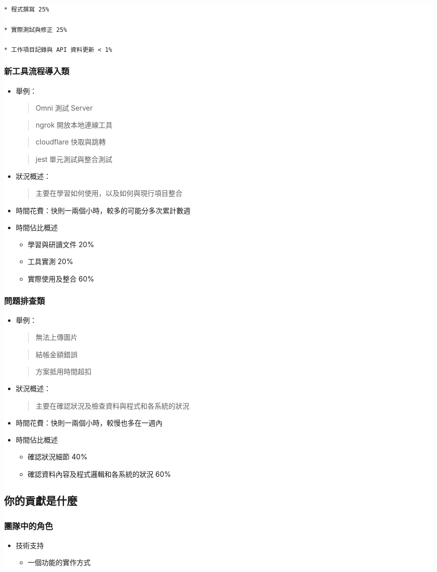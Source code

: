     * 程式撰寫 25%

    * 實際測試與修正 25%

    * 工作項目記錄與 API 資料更新 < 1%

### 新工具流程導入類

* 舉例：

    > Omni 測試 Server

    > ngrok 開放本地連線工具

    > cloudflare 快取與跳轉

    > jest 單元測試與整合測試

* 狀況概述：

    > 主要在學習如何使用，以及如何與現行項目整合

* 時間花費：快則一兩個小時，較多的可能分多次累計數週

* 時間佔比概述

    * 學習與研讀文件 20%

    * 工具實測 20%

    * 實際使用及整合 60%

### 問題排查類

* 舉例：

    > 無法上傳圖片

    > 結帳金額錯誤

    > 方案抵用時間超扣

* 狀況概述：

    > 主要在確認狀況及檢查資料與程式和各系統的狀況

* 時間花費：快則一兩個小時，較慢也多在一週內

* 時間佔比概述

    * 確認狀況細節 40%

    * 確認資料內容及程式邏輯和各系統的狀況 60%


## 你的貢獻是什麼

### 團隊中的角色

* 技術支持

    * 一個功能的實作方式
